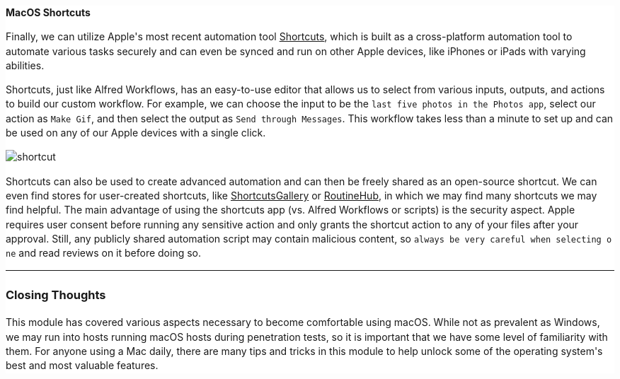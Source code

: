 **MacOS Shortcuts**

Finally, we can utilize Apple's most recent automation tool [Shortcuts](https://support.apple.com/en-gb/guide/shortcuts-mac/apdf22b0444c/mac), which is built as a cross-platform automation tool to automate various tasks securely and can even be synced and run on other Apple devices, like iPhones or iPads with varying abilities.

Shortcuts, just like Alfred Workflows, has an easy-to-use editor that allows us to select from various inputs, outputs, and actions to build our custom workflow. For example, we can choose the input to be the `last five photos in the Photos app`, select our action as `Make Gif`, and then select the output as `Send through Messages`. This workflow takes less than a minute to set up and can be used on any of our Apple devices with a single click.

![shortcut](https://academy.hackthebox.com/storage/modules/157/shortcuts.png)

Shortcuts can also be used to create advanced automation and can then be freely shared as an open-source shortcut. We can even find stores for user-created shortcuts, like [ShortcutsGallery](https://shortcutsgallery.com/) or [RoutineHub](https://routinehub.co/), in which we may find many shortcuts we may find helpful. The main advantage of using the shortcuts app (vs. Alfred Workflows or scripts) is the security aspect. Apple requires user consent before running any sensitive action and only grants the shortcut action to any of your files after your approval. Still, any publicly shared automation script may contain malicious content, so `always be very careful when selecting one` and read reviews on it before doing so.

***

### Closing Thoughts

This module has covered various aspects necessary to become comfortable using macOS. While not as prevalent as Windows, we may run into hosts running macOS hosts during penetration tests, so it is important that we have some level of familiarity with them. For anyone using a Mac daily, there are many tips and tricks in this module to help unlock some of the operating system's best and most valuable features.



